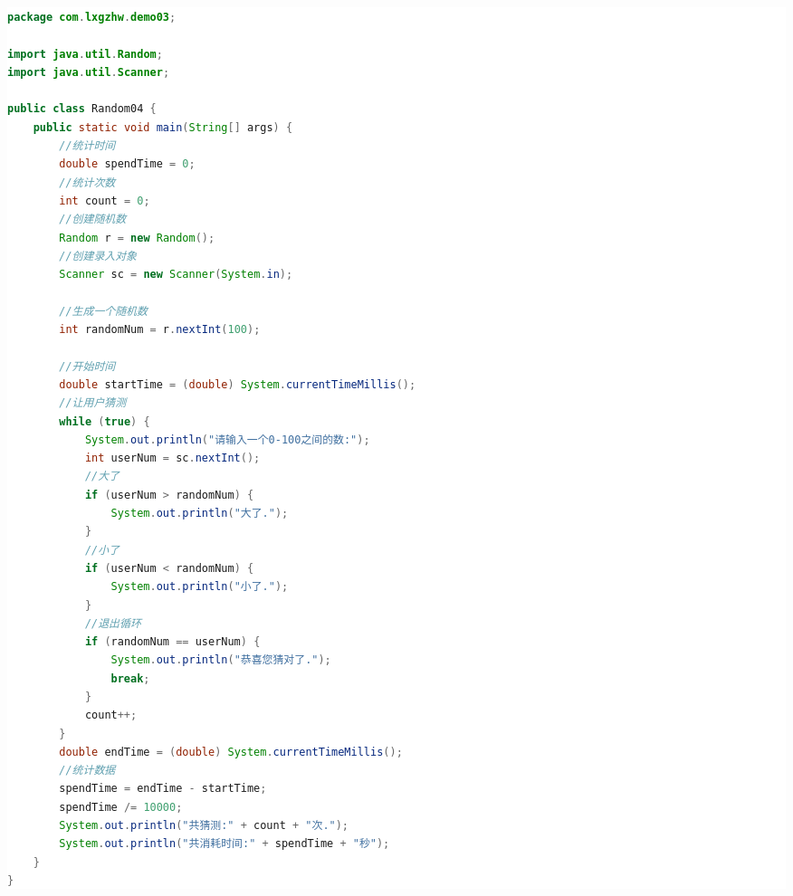 ```java
package com.lxgzhw.demo03;

import java.util.Random;
import java.util.Scanner;

public class Random04 {
    public static void main(String[] args) {
        //统计时间
        double spendTime = 0;
        //统计次数
        int count = 0;
        //创建随机数
        Random r = new Random();
        //创建录入对象
        Scanner sc = new Scanner(System.in);

        //生成一个随机数
        int randomNum = r.nextInt(100);

        //开始时间
        double startTime = (double) System.currentTimeMillis();
        //让用户猜测
        while (true) {
            System.out.println("请输入一个0-100之间的数:");
            int userNum = sc.nextInt();
            //大了
            if (userNum > randomNum) {
                System.out.println("大了.");
            }
            //小了
            if (userNum < randomNum) {
                System.out.println("小了.");
            }
            //退出循环
            if (randomNum == userNum) {
                System.out.println("恭喜您猜对了.");
                break;
            }
            count++;
        }
        double endTime = (double) System.currentTimeMillis();
        //统计数据
        spendTime = endTime - startTime;
        spendTime /= 10000;
        System.out.println("共猜测:" + count + "次.");
        System.out.println("共消耗时间:" + spendTime + "秒");
    }
}
```

